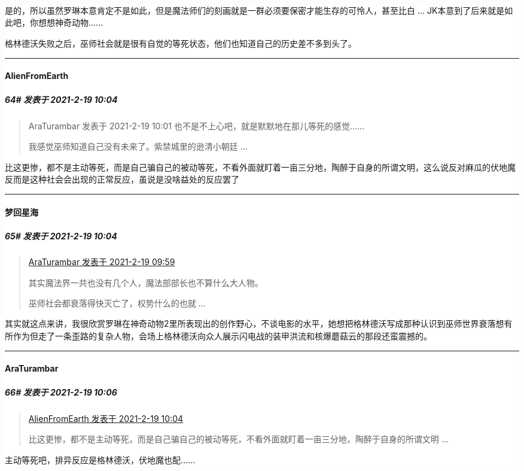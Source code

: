 是的，所以虽然罗琳本意肯定不是如此，但是魔法师们的刻画就是一群必须要保密才能生存的可怜人，甚至比白 ...</blockquote>
JK本意到了后来就是如此吧，你想想神奇动物……


格林德沃失败之后，巫师社会就是很有自觉的等死状态，他们也知道自己的历史差不多到头了。







*****

####  AlienFromEarth  
##### 64#       发表于 2021-2-19 10:04



<blockquote>AraTurambar 发表于 2021-2-19 10:01
也不是不上心吧，就是默默地在那儿等死的感觉……


我感觉巫师知道自己没有未来了。紫禁城里的逊清小朝廷 ...</blockquote>
比这更惨，都不是主动等死，而是自己骗自己的被动等死，不看外面就盯着一亩三分地，陶醉于自身的所谓文明，这么说反对麻瓜的伏地魔反而是这种社会会出现的正常反应，虽说是没啥益处的反应罢了







*****

####  梦回星海  
##### 65#       发表于 2021-2-19 10:04



<blockquote><a href="httphttps://bbs.saraba1st.com/2b/forum.php?mod=redirect&amp;goto=findpost&amp;pid=50374045&amp;ptid=1988473" target="_blank">AraTurambar 发表于 2021-2-19 09:59</a>

其实魔法界一共也没有几个人，魔法部部长也不算什么大人物。


巫师社会都衰落得快灭亡了，权势什么的也就 ...</blockquote>
其实就这点来讲，我很欣赏罗琳在神奇动物2里所表现出的创作野心，不谈电影的水平，她想把格林德沃写成那种认识到巫师世界衰落想有所作为但走了一条歪路的复杂人物，会场上格林德沃向众人展示闪电战的装甲洪流和核爆蘑菇云的那段还蛮震撼的。







*****

####  AraTurambar  
##### 66#       发表于 2021-2-19 10:06



<blockquote><a href="httphttps://bbs.saraba1st.com/2b/forum.php?mod=redirect&amp;goto=findpost&amp;pid=50374113&amp;ptid=1988473" target="_blank">AlienFromEarth 发表于 2021-2-19 10:04</a>

比这更惨，都不是主动等死，而是自己骗自己的被动等死，不看外面就盯着一亩三分地，陶醉于自身的所谓文明 ...</blockquote>
主动等死吧，排异反应是格林德沃，伏地魔也配……
